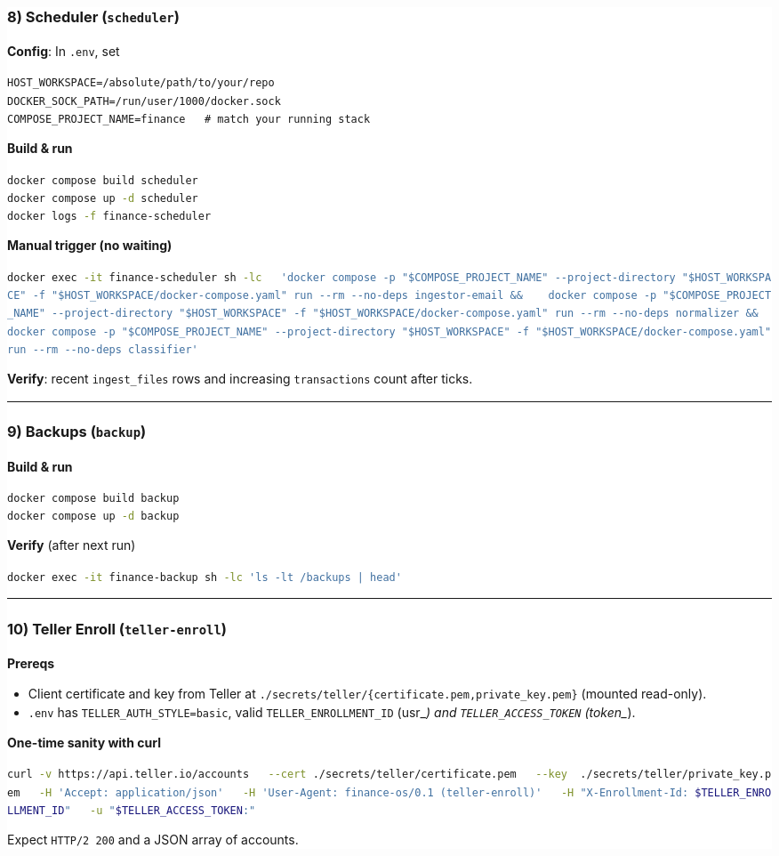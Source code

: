 ### 8) Scheduler (`scheduler`)

**Config**: In `.env`, set
```dotenv
HOST_WORKSPACE=/absolute/path/to/your/repo
DOCKER_SOCK_PATH=/run/user/1000/docker.sock
COMPOSE_PROJECT_NAME=finance   # match your running stack
```

**Build & run**
```bash
docker compose build scheduler
docker compose up -d scheduler
docker logs -f finance-scheduler
```

**Manual trigger (no waiting)**
```bash
docker exec -it finance-scheduler sh -lc   'docker compose -p "$COMPOSE_PROJECT_NAME" --project-directory "$HOST_WORKSPACE" -f "$HOST_WORKSPACE/docker-compose.yaml" run --rm --no-deps ingestor-email &&    docker compose -p "$COMPOSE_PROJECT_NAME" --project-directory "$HOST_WORKSPACE" -f "$HOST_WORKSPACE/docker-compose.yaml" run --rm --no-deps normalizer &&    docker compose -p "$COMPOSE_PROJECT_NAME" --project-directory "$HOST_WORKSPACE" -f "$HOST_WORKSPACE/docker-compose.yaml" run --rm --no-deps classifier'
```

**Verify**: recent `ingest_files` rows and increasing `transactions` count after ticks.

---

### 9) Backups (`backup`)

**Build & run**
```bash
docker compose build backup
docker compose up -d backup
```

**Verify** (after next run)
```bash
docker exec -it finance-backup sh -lc 'ls -lt /backups | head'
```

---

### 10) Teller Enroll (`teller-enroll`)

**Prereqs**
- Client certificate and key from Teller at `./secrets/teller/{certificate.pem,private_key.pem}` (mounted read-only).
- `.env` has `TELLER_AUTH_STYLE=basic`, valid `TELLER_ENROLLMENT_ID` (usr_*) and `TELLER_ACCESS_TOKEN` (token_*).

**One-time sanity with curl**
```bash
curl -v https://api.teller.io/accounts   --cert ./secrets/teller/certificate.pem   --key  ./secrets/teller/private_key.pem   -H 'Accept: application/json'   -H 'User-Agent: finance-os/0.1 (teller-enroll)'   -H "X-Enrollment-Id: $TELLER_ENROLLMENT_ID"   -u "$TELLER_ACCESS_TOKEN:"
```
Expect `HTTP/2 200` and a JSON array of accounts.
